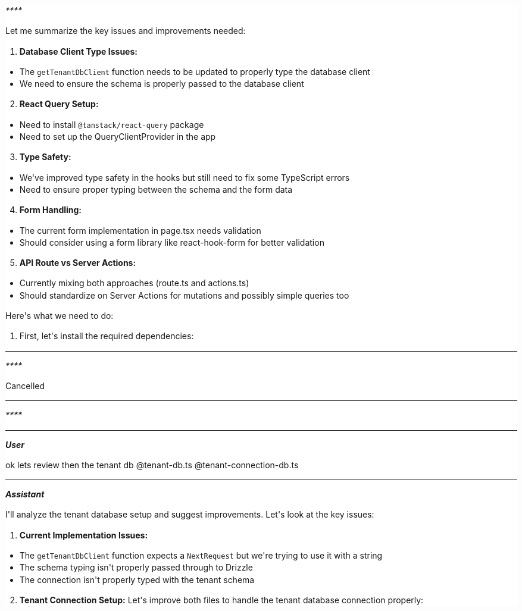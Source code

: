 
_****_



Let me summarize the key issues and improvements needed:

1. **Database Client Type Issues:**
- The `getTenantDbClient` function needs to be updated to properly type the database client
- We need to ensure the schema is properly passed to the database client

2. **React Query Setup:**
- Need to install `@tanstack/react-query` package
- Need to set up the QueryClientProvider in the app

3. **Type Safety:**
- We've improved type safety in the hooks but still need to fix some TypeScript errors
- Need to ensure proper typing between the schema and the form data

4. **Form Handling:**
- The current form implementation in page.tsx needs validation
- Should consider using a form library like react-hook-form for better validation

5. **API Route vs Server Actions:**
- Currently mixing both approaches (route.ts and actions.ts)
- Should standardize on Server Actions for mutations and possibly simple queries too

Here's what we need to do:

1. First, let's install the required dependencies:

---

_****_

Cancelled

---

_****_



---

_**User**_

ok lets review then the tenant db @tenant-db.ts @tenant-connection-db.ts 

---

_**Assistant**_

I'll analyze the tenant database setup and suggest improvements. Let's look at the key issues:

1. **Current Implementation Issues:**
- The `getTenantDbClient` function expects a `NextRequest` but we're trying to use it with a string
- The schema typing isn't properly passed through to Drizzle
- The connection isn't properly typed with the tenant schema

2. **Tenant Connection Setup:**
Let's improve both files to handle the tenant database connection properly:
